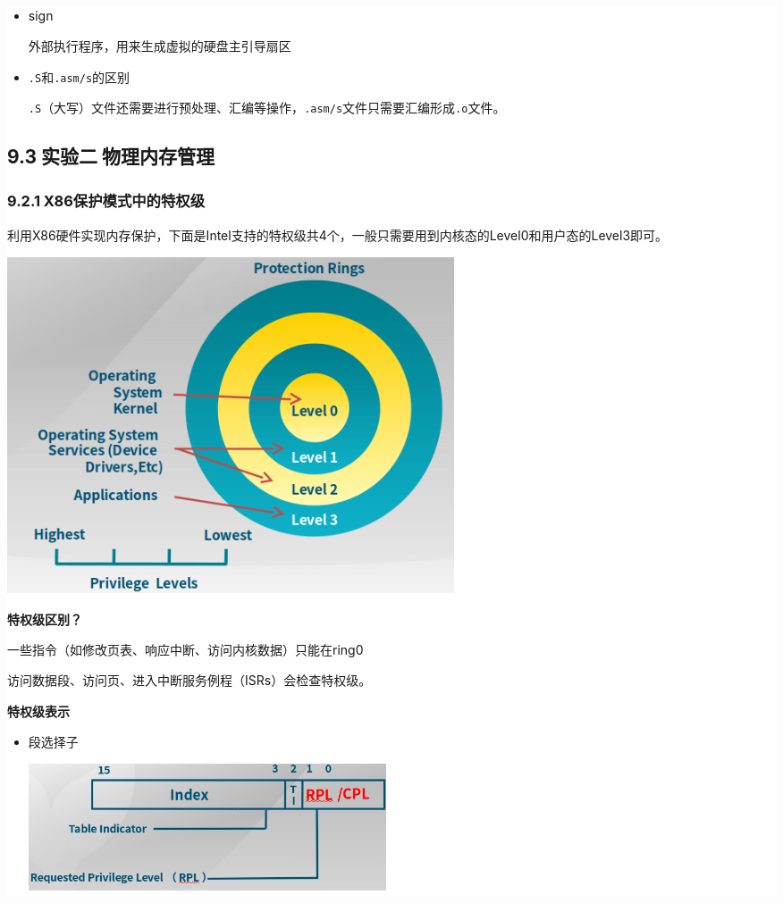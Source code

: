 * sign

  外部执行程序，用来生成虚拟的硬盘主引导扇区

* `.S`和`.asm/s`的区别

  `.S`（大写）文件还需要进行预处理、汇编等操作，`.asm/s`文件只需要汇编形成`.o`文件。

## 9.3 实验二 物理内存管理

### 9.2.1 X86保护模式中的特权级

利用X86硬件实现内存保护，下面是Intel支持的特权级共4个，一般只需要用到内核态的Level0和用户态的Level3即可。

<img src="/images/wiki/OS/Protection_Ring.png" width="500" alt="特权级保护环">

**特权级区别？**

一些指令（如修改页表、响应中断、访问内核数据）只能在ring0

访问数据段、访问页、进入中断服务例程（ISRs）会检查特权级。

**特权级表示**

* 段选择子

  <img src="/images/wiki/OS/Selector_with_RPL_CPL.png" width="400" alt="段选择子的RPL和CPL">
